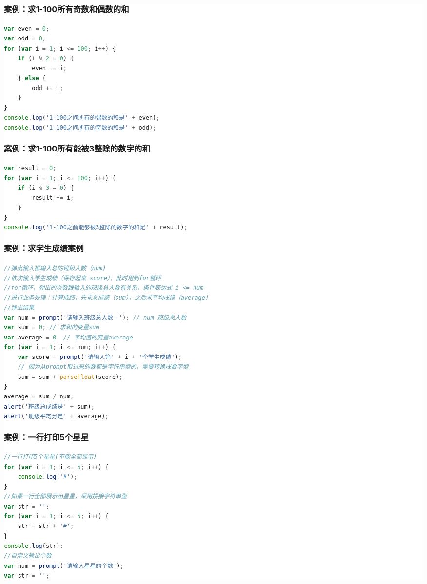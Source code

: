 ### 案例：求1-100所有奇数和偶数的和

```js
var even = 0;
var odd = 0;
for (var i = 1; i <= 100; i++) {
    if (i % 2 = 0) {
        even += i;
    } else {
        odd += i;
    }     
}
console.log('1-100之间所有的偶数的和是' + even);
console.log('1-100之间所有的奇数的和是' + odd);
```

### 案例：求1-100所有能被3整除的数字的和

```javascript
var result = 0;
for (var i = 1; i <= 100; i++) {
    if (i % 3 = 0) {
        result += i;
    }
} 
console.log('1-100之前能够被3整除的数字的和是' + result);
```

### 案例：求学生成绩案例

```js
//弹出输入框输入总的班级人数（num)
//依次输入学生成绩（保存起来 score），此时用到for循环
//for循环，弹出的次数跟输入的班级总人数有关系，条件表达式 i <= num
//进行业务处理：计算成绩，先求总成绩（sum），之后求平均成绩（average）
//弹出结果
var num = prompt('请输入班级总人数：'); // num 班级总人数
var sum = 0; // 求和的变量sum
var average = 0; // 平均值的变量average
for (var i = 1; i <= num; i++) {
    var score = prompt('请输入第' + i + '个学生成绩');
    // 因为从prompt取过来的数都是字符串型的，需要转换成数字型
    sum = sum + parseFloat(score);
}
average = sum / num;
alert('班级总成绩是' + sum);
alert('班级平均分是' + average);
```

### 案例：一行打印5个星星

```js
//一行打印5个星星(不能全部显示)
for (var i = 1; i <= 5; i++) {
    console.log('#');
}
//如果一行全部展示出星星，采用拼接字符串型
var str = '';
for (var i = 1; i <= 5; i++) {
    str = str + '#';
}
console.log(str);
//自定义输出个数
var num = prompt('请输入星星的个数');
var str = '';
```